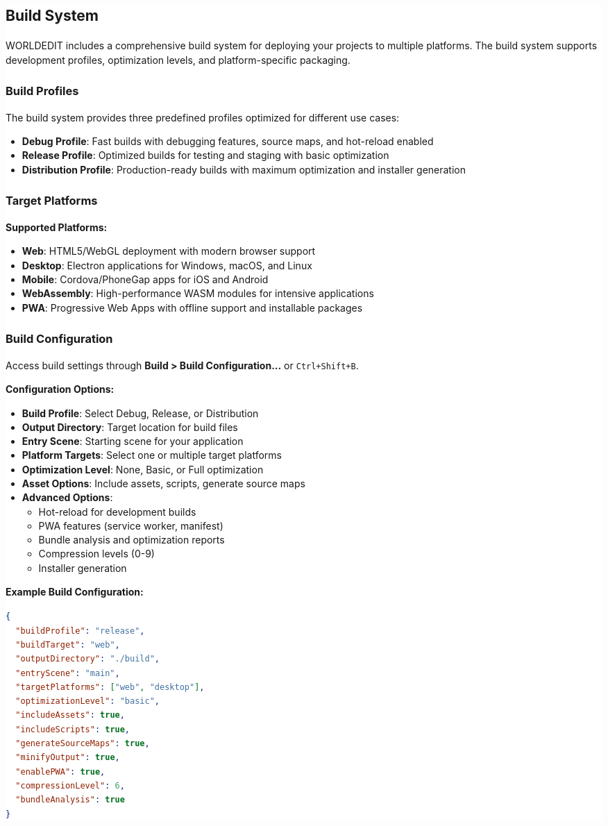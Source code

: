 ## Build System

WORLDEDIT includes a comprehensive build system for deploying your projects to multiple platforms. The build system supports development profiles, optimization levels, and platform-specific packaging.

### Build Profiles

The build system provides three predefined profiles optimized for different use cases:

- **Debug Profile**: Fast builds with debugging features, source maps, and hot-reload enabled
- **Release Profile**: Optimized builds for testing and staging with basic optimization
- **Distribution Profile**: Production-ready builds with maximum optimization and installer generation

### Target Platforms

**Supported Platforms:**
- **Web**: HTML5/WebGL deployment with modern browser support
- **Desktop**: Electron applications for Windows, macOS, and Linux
- **Mobile**: Cordova/PhoneGap apps for iOS and Android
- **WebAssembly**: High-performance WASM modules for intensive applications
- **PWA**: Progressive Web Apps with offline support and installable packages

### Build Configuration

Access build settings through **Build > Build Configuration...** or `Ctrl+Shift+B`.

**Configuration Options:**
- **Build Profile**: Select Debug, Release, or Distribution
- **Output Directory**: Target location for build files
- **Entry Scene**: Starting scene for your application
- **Platform Targets**: Select one or multiple target platforms
- **Optimization Level**: None, Basic, or Full optimization
- **Asset Options**: Include assets, scripts, generate source maps
- **Advanced Options**: 
  - Hot-reload for development builds
  - PWA features (service worker, manifest)
  - Bundle analysis and optimization reports
  - Compression levels (0-9)
  - Installer generation

**Example Build Configuration:**
```json
{
  "buildProfile": "release",
  "buildTarget": "web",
  "outputDirectory": "./build",
  "entryScene": "main",
  "targetPlatforms": ["web", "desktop"],
  "optimizationLevel": "basic",
  "includeAssets": true,
  "includeScripts": true,
  "generateSourceMaps": true,
  "minifyOutput": true,
  "enablePWA": true,
  "compressionLevel": 6,
  "bundleAnalysis": true
}
```
